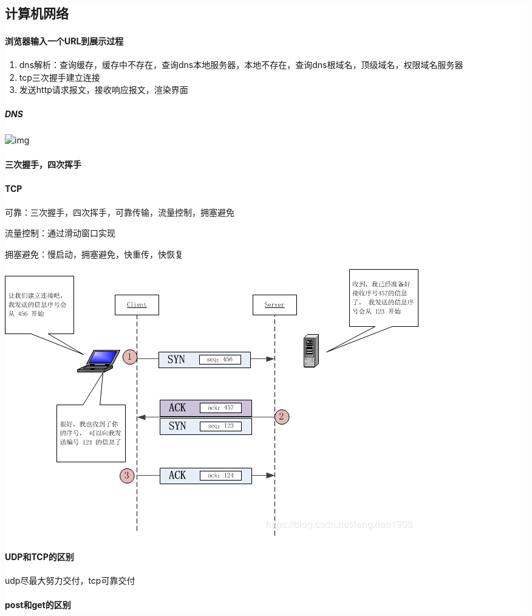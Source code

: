 ## 计算机网络

#### 浏览器输入一个URL到展示过程

1. dns解析：查询缓存，缓存中不存在，查询dns本地服务器，本地不存在，查询dns根域名，顶级域名，权限域名服务器
2. tcp三次握手建立连接
3. 发送http请求报文，接收响应报文，渲染界面

##### DNS

![img](https://pics7.baidu.com/feed/8694a4c27d1ed21bda7ee554c80141c250da3f46.jpeg?token=a8932e9cd7ae2ff5bce4bb9fdcdc487b)



#### 三次握手，四次挥手 

#### TCP

可靠：三次握手，四次挥手，可靠传输，流量控制，拥塞避免

流量控制：通过滑动窗口实现

拥塞避免：慢启动，拥塞避免，快重传，快恢复

![在这里插入图片描述](重点问题.assets/20191129144820655.png)

#### UDP和TCP的区别

udp尽最大努力交付，tcp可靠交付

#### post和get的区别
